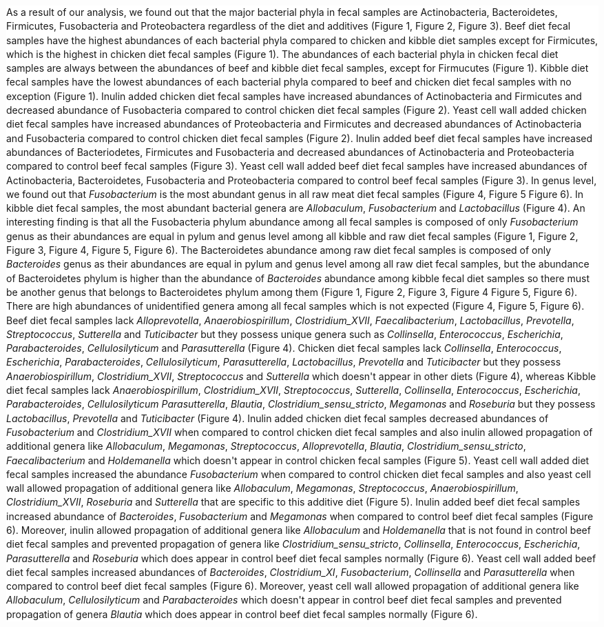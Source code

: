 As a result of our analysis, we found out that the major bacterial phyla in fecal samples are Actinobacteria, Bacteroidetes, Firmicutes, Fusobacteria and Proteobactera regardless of the diet and additives (Figure 1, Figure 2, Figure 3). Beef diet fecal samples have the highest abundances of each bacterial phyla compared to chicken and kibble diet samples except for Firmicutes, which is the highest in chicken diet fecal samples (Figure 1). The abundances of each bacterial phyla in chicken fecal diet samples are always between the abundances of beef and kibble diet fecal samples, except for Firmucutes (Figure 1). Kibble diet fecal samples have the lowest abundances of each bacterial phyla compared to beef and chicken diet fecal samples with no exception (Figure 1). Inulin added chicken diet fecal samples have increased abundances of Actinobacteria and Firmicutes and decreased abundance of Fusobacteria compared to control chicken diet fecal samples (Figure 2). Yeast cell wall added chicken diet fecal samples have increased abundances of Proteobacteria and Firmicutes and decreased abundances of Actinobacteria and Fusobacteria compared to control chicken diet fecal samples (Figure 2). Inulin added beef diet fecal samples have increased abundances of Bacteriodetes, Firmicutes and Fusobacteria and decreased abundances of Actinobacteria and Proteobacteria compared to control beef fecal samples (Figure 3). Yeast cell wall added beef diet fecal samples have increased abundances of Actinobacteria, Bacteroidetes, Fusobacteria and Proteobacteria compared to control beef fecal samples (Figure 3). In genus level, we found out that *Fusobacterium* is the most abundant genus in all raw meat diet fecal samples (Figure 4, Figure 5 Figure 6). In kibble diet fecal samples, the most abundant bacterial genera are *Allobaculum*, *Fusobacterium* and *Lactobacillus* (Figure 4). An interesting finding is that all the Fusobacteria phylum abundance among all fecal samples is composed of only *Fusobacterium* genus as their abundances are equal in pylum and genus level among all kibble and raw diet fecal samples (Figure 1, Figure 2, Figure 3, Figure 4, Figure 5, Figure 6). The Bacteroidetes abundance among raw diet fecal samples is composed of only *Bacteroides* genus as their abundances are equal in pylum and genus level among all raw diet fecal samples, but the abundance of Bacteroidetes phylum is higher than the abundance of *Bacteroides* abundance among kibble fecal diet samples so there must be another genus that belongs to Bacteroidetes phylum among them (Figure 1, Figure 2, Figure 3, Figure 4 Figure 5, Figure 6). There are high abundances of unidentified genera among all fecal samples which is not expected (Figure 4, Figure 5, Figure 6). Beef diet fecal samples lack *Alloprevotella*, *Anaerobiospirillum*, *Clostridium\_XVII*, *Faecalibacterium*, *Lactobacillus*, *Prevotella*, *Streptococcus*, *Sutterella* and *Tuticibacter* but they possess unique genera such as *Collinsella*, *Enterococcus*, *Escherichia*, *Parabacteroides*, *Cellulosilyticum* and *Parasutterella* (Figure 4). Chicken diet fecal samples lack *Collinsella*, *Enterococcus*, *Escherichia*, *Parabacteroides*, *Cellulosilyticum*, *Parasutterella*, *Lactobacillus*, *Prevotella* and *Tuticibacter* but they possess *Anaerobiospirillum*, *Clostridium\_XVII*, *Streptococcus* and *Sutterella* which doesn't appear in other diets (Figure 4), whereas Kibble diet fecal samples lack *Anaerobiospirillum*, *Clostridium\_XVII*, *Streptococcus*, *Sutterella*, *Collinsella*, *Enterococcus*, *Escherichia*, *Parabacteroides*, *Cellulosilyticum* *Parasutterella*, *Blautia*, *Clostridium\_sensu\_stricto*, *Megamonas* and *Roseburia* but they possess *Lactobacillus*, *Prevotella* and *Tuticibacter* (Figure 4). Inulin added chicken diet fecal samples decreased abundances of *Fusobacterium* and *Clostridium\_XVII* when compared to control chicken diet fecal samples and also inulin allowed propagation of additional genera like *Allobaculum*, *Megamonas*, *Streptococcus*, *Alloprevotella*, *Blautia*, *Clostridium\_sensu\_stricto*, *Faecalibacterium* and *Holdemanella* which doesn't appear in control chicken fecal samples (Figure 5). Yeast cell wall added diet fecal samples increased the abundance *Fusobacterium* when compared to control chicken diet fecal samples and also yeast cell wall allowed propagation of additional genera like *Allobaculum*, *Megamonas*, *Streptococcus*, *Anaerobiospirillum*, *Clostridium\_XVII*, *Roseburia* and *Sutterella* that are specific to this additive diet (Figure 5). Inulin added beef diet fecal samples increased abundance of *Bacteroides*, *Fusobacterium* and *Megamonas* when compared to control beef diet fecal samples (Figure 6). Moreover, inulin allowed propagation of additional genera like *Allobaculum* and *Holdemanella* that is not found in control beef diet fecal samples and prevented propagation of genera like *Clostridium\_sensu\_stricto*, *Collinsella*, *Enterococcus*, *Escherichia*, *Parasutterella* and *Roseburia* which does appear in control beef diet fecal samples normally (Figure 6). Yeast cell wall added beef diet fecal samples increased abundances of *Bacteroides*, *Clostridium\_XI*, *Fusobacterium*, *Collinsella* and *Parasutterella* when compared to control beef diet fecal samples (Figure 6). Moreover, yeast cell wall allowed propagation of additional genera like *Allobaculum*, *Cellulosilyticum* and *Parabacteroides* which doesn't appear in control beef diet fecal samples and prevented propagation of genera *Blautia* which does appear in control beef diet fecal samples normally (Figure 6).
